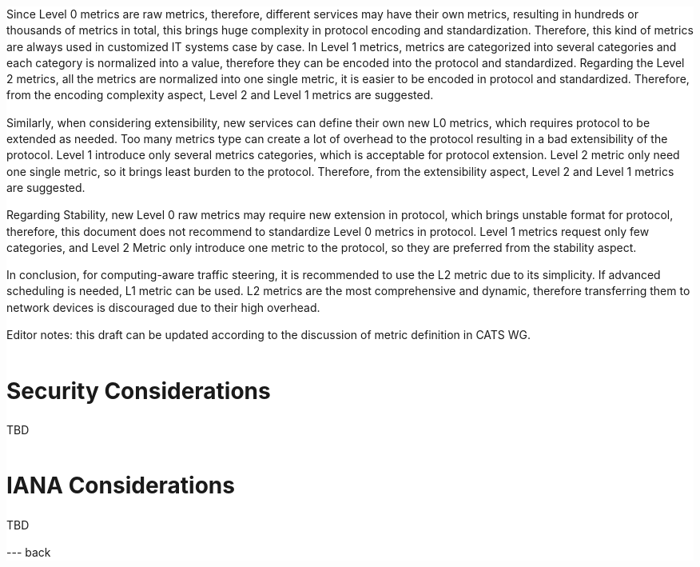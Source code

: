 
Since Level 0 metrics are raw metrics, therefore, different services may have their own metrics, resulting in hundreds or thousands of metrics in total, this brings huge complexity in protocol encoding and standardization. Therefore, this kind of metrics are always used in customized IT systems case by case. In Level 1 metrics, metrics are categorized into several categories and each category is normalized into a value, therefore they can be encoded into the protocol and standardized. Regarding the Level 2 metrics, all the metrics are normalized into one single metric, it is easier to be encoded in protocol and standardized. Therefore, from the encoding complexity aspect, Level 2 and Level 1 metrics are suggested.

Similarly, when considering extensibility, new services can define their own new L0 metrics, which requires protocol to be extended as needed. Too many metrics type can create a lot of overhead to the protocol resulting in a bad extensibility of the protocol. Level 1 introduce only several metrics categories, which is acceptable for protocol extension. Level 2 metric only need one single metric, so it brings least burden to the protocol. Therefore, from the extensibility aspect, Level 2 and Level 1 metrics are suggested.

Regarding Stability, new Level 0 raw metrics may require new extension in protocol, which brings unstable format for protocol, therefore, this document does not recommend to standardize Level 0 metrics in protocol. Level 1 metrics request only few categories, and Level 2 Metric only introduce one metric to the protocol, so they are preferred from the stability aspect.


In conclusion, for computing-aware traffic steering, it is recommended to use the L2 metric due to its simplicity. If advanced scheduling is needed, L1 metric can be used. L2 metrics are the most comprehensive and dynamic, therefore transferring them to network devices is discouraged due to their high overhead.

Editor notes: this draft can be updated according to the discussion of metric definition in CATS WG.


# Security Considerations

TBD

# IANA Considerations

TBD


--- back
